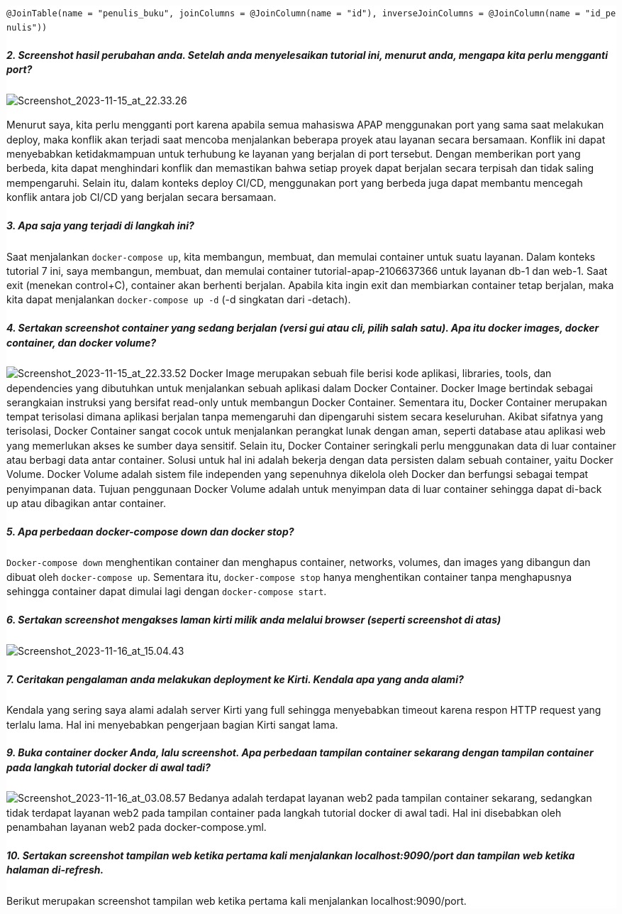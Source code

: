 ```@JoinTable(name = "penulis_buku", joinColumns = @JoinColumn(name = "id"), inverseJoinColumns = @JoinColumn(name = "id_penulis"))``` 

##### 2. Screenshot hasil perubahan anda. Setelah anda menyelesaikan tutorial ini, menurut anda, mengapa kita perlu mengganti port?
![Screenshot_2023-11-15_at_22.33.26](/uploads/b83aeb944eb83a6ef4bac7bddf492ce4/Screenshot_2023-11-15_at_22.33.26.png)

Menurut saya, kita perlu mengganti port karena apabila semua mahasiswa APAP menggunakan port yang sama saat melakukan deploy, maka konflik akan terjadi saat mencoba menjalankan beberapa proyek atau layanan secara bersamaan. Konflik ini dapat menyebabkan ketidakmampuan untuk terhubung ke layanan yang berjalan di port tersebut. Dengan memberikan port yang berbeda, kita dapat menghindari konflik dan memastikan bahwa setiap proyek dapat berjalan secara terpisah dan tidak saling mempengaruhi. Selain itu, dalam konteks deploy CI/CD, menggunakan port yang berbeda juga dapat membantu mencegah konflik antara job CI/CD yang berjalan secara bersamaan.

##### 3. Apa saja yang terjadi di langkah ini?
Saat menjalankan `docker-compose up`, kita membangun, membuat, dan memulai container untuk suatu layanan. Dalam konteks tutorial 7 ini, saya membangun, membuat, dan memulai container tutorial-apap-2106637366 untuk layanan db-1 dan web-1. Saat exit (menekan control+C), container akan berhenti berjalan. Apabila kita ingin exit dan membiarkan container tetap berjalan, maka kita dapat menjalankan `docker-compose up -d` (-d singkatan dari -detach).

##### 4. Sertakan screenshot container yang sedang berjalan (versi gui atau cli, pilih salah satu). Apa itu docker images, docker container, dan docker volume?
![Screenshot_2023-11-15_at_22.33.52](/uploads/3696b3dd756bcc29cf04c39f9029892e/Screenshot_2023-11-15_at_22.33.52.png)
Docker Image merupakan sebuah file berisi kode aplikasi, libraries, tools, dan dependencies yang dibutuhkan untuk menjalankan sebuah aplikasi dalam Docker Container. Docker Image bertindak sebagai serangkaian instruksi yang bersifat read-only untuk membangun Docker Container. Sementara itu, Docker Container merupakan tempat terisolasi dimana aplikasi berjalan tanpa memengaruhi dan dipengaruhi sistem secara keseluruhan. Akibat sifatnya yang terisolasi, Docker Container sangat cocok untuk menjalankan perangkat lunak dengan aman, seperti database atau aplikasi web yang memerlukan akses ke sumber daya sensitif. Selain itu, Docker Container seringkali perlu menggunakan data di luar container atau berbagi data antar container. Solusi untuk hal ini adalah bekerja dengan data persisten dalam sebuah container, yaitu Docker Volume. Docker Volume adalah sistem file independen yang sepenuhnya dikelola oleh Docker dan berfungsi sebagai tempat penyimpanan data. Tujuan penggunaan Docker Volume adalah untuk menyimpan data di luar container sehingga dapat di-back up atau dibagikan antar container.

##### 5. Apa perbedaan docker-compose down dan docker stop?
`Docker-compose down` menghentikan container dan menghapus container, networks, volumes, dan images yang dibangun dan dibuat oleh `docker-compose up`. Sementara itu, `docker-compose stop` hanya menghentikan container tanpa menghapusnya sehingga container dapat dimulai lagi dengan `docker-compose start`.

##### 6. Sertakan screenshot mengakses laman kirti milik anda melalui browser (seperti screenshot di atas)
![Screenshot_2023-11-16_at_15.04.43](/uploads/d7d322d34f5a8d4f9bdc3e7b37a6a203/Screenshot_2023-11-16_at_15.04.43.png)

##### 7. Ceritakan pengalaman anda melakukan deployment ke Kirti. Kendala apa yang anda alami?
Kendala yang sering saya alami adalah server Kirti yang full sehingga menyebabkan timeout karena respon HTTP request yang terlalu lama. Hal ini menyebabkan pengerjaan bagian Kirti sangat lama.

##### 9. Buka container docker Anda, lalu screenshot. Apa perbedaan tampilan container sekarang dengan tampilan container pada langkah tutorial docker di awal tadi?
![Screenshot_2023-11-16_at_03.08.57](/uploads/1749e64b4181630946139921197e1482/Screenshot_2023-11-16_at_03.08.57.png)
Bedanya adalah terdapat layanan web2 pada tampilan container sekarang, sedangkan tidak terdapat layanan web2 pada tampilan container pada langkah tutorial docker di awal tadi. Hal ini disebabkan oleh penambahan layanan web2 pada docker-compose.yml.

##### 10. Sertakan screenshot tampilan web ketika pertama kali menjalankan localhost:9090/port dan tampilan web ketika halaman di-refresh.
Berikut merupakan screenshot tampilan web ketika pertama kali menjalankan localhost:9090/port.
```